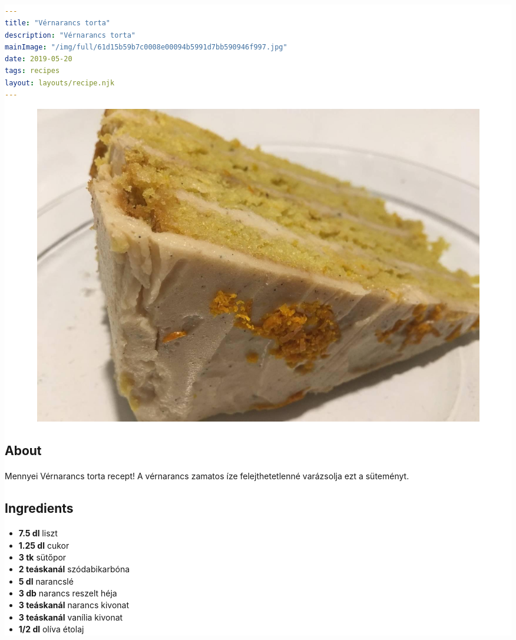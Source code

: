 ```yaml
---
title: "Vérnarancs torta"
description: "Vérnarancs torta"
mainImage: "/img/full/61d15b59b7c0008e00094b5991d7bb590946f997.jpg"
date: 2019-05-20
tags: recipes
layout: layouts/recipe.njk
---
```

                        
<p align="center"><a href="https://cookpad.com/hu/receptek/8463284-vernarancs-torta" rel="Recipe source page"><img width="751" height="532" src="/img/full/61d15b59b7c0008e00094b5991d7bb590946f997.jpg"/></a></p>

## About
Mennyei Vérnarancs torta recept! A vérnarancs zamatos íze felejthetetlenné varázsolja ezt a süteményt.

>  

## Ingredients
* **7.5 dl** liszt
* **1.25 dl** cukor
* **3 tk** sütőpor
* **2 teáskanál** szódabikarbóna
* **5 dl** narancslé
* **3 db** narancs reszelt héja
* **3 teáskanál** narancs kivonat
* **3 teáskanál** vanília kivonat
* **1/2 dl** olíva étolaj
